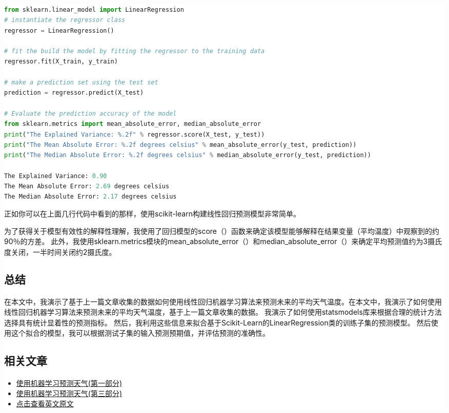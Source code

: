 ```python
from sklearn.linear_model import LinearRegression  
# instantiate the regressor class
regressor = LinearRegression()

# fit the build the model by fitting the regressor to the training data
regressor.fit(X_train, y_train)

# make a prediction set using the test set
prediction = regressor.predict(X_test)

# Evaluate the prediction accuracy of the model
from sklearn.metrics import mean_absolute_error, median_absolute_error  
print("The Explained Variance: %.2f" % regressor.score(X_test, y_test))  
print("The Mean Absolute Error: %.2f degrees celsius" % mean_absolute_error(y_test, prediction))  
print("The Median Absolute Error: %.2f degrees celsius" % median_absolute_error(y_test, prediction))

The Explained Variance: 0.90  
The Mean Absolute Error: 2.69 degrees celsius  
The Median Absolute Error: 2.17 degrees celsius  
```
正如你可以在上面几行代码中看到的那样，使用scikit-learn构建线性回归预测模型非常简单。 

为了获得关于模型有效性的解释性理解，我使用了回归模型的score（）函数来确定该模型能够解释在结果变量（平均温度）中观察到的约90％的方差。 此外，我使用sklearn.metrics模块的mean_absolute_error（）和median_absolute_error（）来确定平均预测值约为3摄氏度关闭，一半时间关闭约2摄氏度。

## 总结
在本文中，我演示了基于上一篇文章收集的数据如何使用线性回归机器学习算法来预测未来的平均天气温度。在本文中，我演示了如何使用线性回归机器学习算法来预测未来的平均天气温度，基于上一篇文章收集的数据。 我演示了如何使用statsmodels库来根据合理的统计方法选择具有统计显着性的预测指标。 然后，我利用这些信息来拟合基于Scikit-Learn的LinearRegression类的训练子集的预测模型。 然后使用这个拟合的模型，我可以根据测试子集的输入预测预期值，并评估预测的准确性。

## 相关文章
- [使用机器学习预测天气(第一部分)](http://www.bugcode.cn/mlweatherpart01.html)
- [使用机器学习预测天气(第三部分)](http://www.bugcode.cn/mlweatherpart03.html)
- [点击查看英文原文](https://translate.google.com.hk/#en/zh-CN/In%20this%20article%2C%20I%20demonstrated%20how%20to%20use%20the%20Linear%20Regression%20Machine%20Learning%20algorithm%20to%20predict%20future%20mean%20weather%20temperatures%20based%20off%20the%20data%20collected%20in%20the%20prior%20article.%20I%20demonstrated%20how%20to%20use%20the%20statsmodels%20library%20to%20select%20statistically%20significant%20predictors%20based%20off%20of%20sound%20statistical%20methods.%20I%20then%20utilized%20this%20information%20to%20fit%20a%20prediction%20model%20based%20off%20a%20training%20subset%20using%20Scikit-Learn's%20LinearRegression%20class.%20Using%20this%20fitted%20model%20I%20could%20then%20predict%20the%20expected%20values%20based%20off%20of%20the%20inputs%20from%20a%20testing%20subset%20and%20evaluate%20the%20accuracy%20of%20the%20prediction%2C%20which%20indicates%20a%20reasonable%20amount%20of%20accuracy.)

